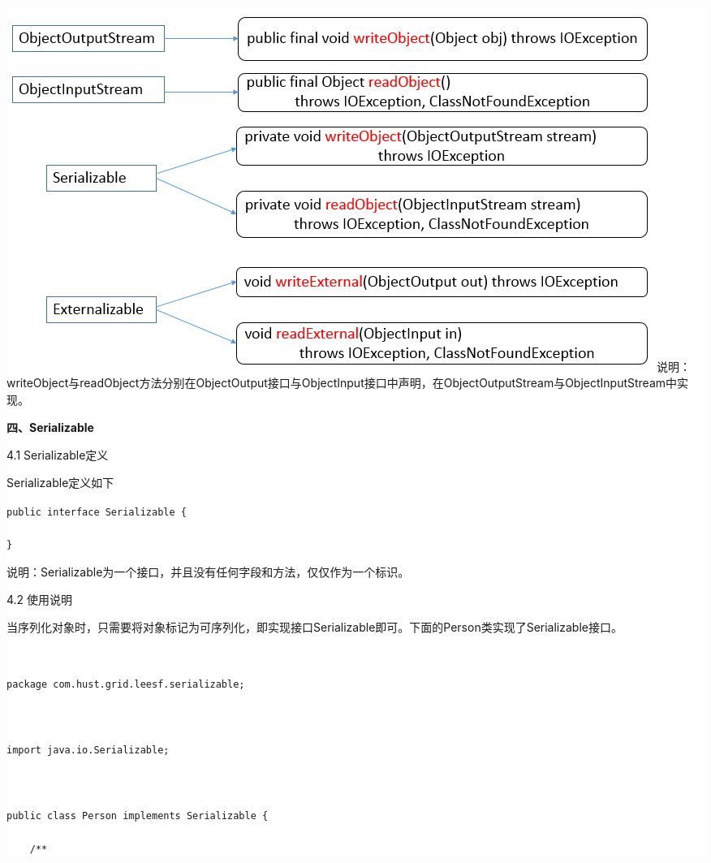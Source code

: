 ![](../md/img/leesf456/616953-20160328103246254-1747793229.png)
说明：writeObject与readObject方法分别在ObjectOutput接口与ObjectInput接口中声明，在ObjectOutputStream与ObjectInputStream中实现。

**四、Serializable**

4.1 Serializable定义

Serializable定义如下

    
    
    public interface Serializable {

    }

说明：Serializable为一个接口，并且没有任何字段和方法，仅仅作为一个标识。

4.2 使用说明

当序列化对象时，只需要将对象标记为可序列化，即实现接口Serializable即可。下面的Person类实现了Serializable接口。

![]()![]()

    
    
    package com.hust.grid.leesf.serializable;

    

    import java.io.Serializable;

    

    public class Person implements Serializable {

        /**
